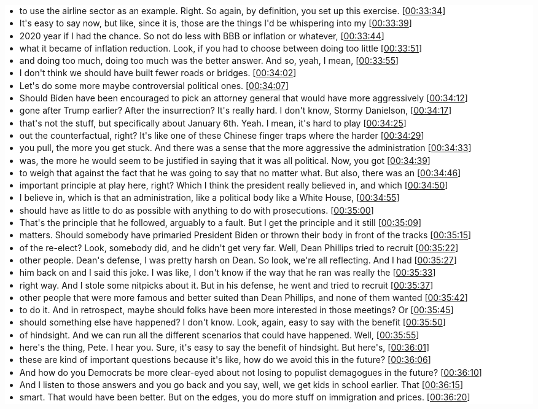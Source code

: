 *  to use the airline sector as an example. Right. So again, by definition, you set up this exercise. [[00:33:34](https://www.youtube.com/watch?v=giZtjgXXfUA&t=2014.56s)]
*  It's easy to say now, but like, since it is, those are the things I'd be whispering into my [[00:33:39](https://www.youtube.com/watch?v=giZtjgXXfUA&t=2019.76s)]
*  2020 year if I had the chance. So not do less with BBB or inflation or whatever, [[00:33:44](https://www.youtube.com/watch?v=giZtjgXXfUA&t=2024.48s)]
*  what it became of inflation reduction. Look, if you had to choose between doing too little [[00:33:51](https://www.youtube.com/watch?v=giZtjgXXfUA&t=2031.44s)]
*  and doing too much, doing too much was the better answer. And so, yeah, I mean, [[00:33:55](https://www.youtube.com/watch?v=giZtjgXXfUA&t=2035.84s)]
*  I don't think we should have built fewer roads or bridges. [[00:34:02](https://www.youtube.com/watch?v=giZtjgXXfUA&t=2042.0s)]
*  Let's do some more maybe controversial political ones. [[00:34:07](https://www.youtube.com/watch?v=giZtjgXXfUA&t=2047.9199999999998s)]
*  Should Biden have been encouraged to pick an attorney general that would have more aggressively [[00:34:12](https://www.youtube.com/watch?v=giZtjgXXfUA&t=2052.4s)]
*  gone after Trump earlier? After the insurrection? It's really hard. I don't know, Stormy Danielson, [[00:34:17](https://www.youtube.com/watch?v=giZtjgXXfUA&t=2057.6s)]
*  that's not the stuff, but specifically about January 6th. Yeah. I mean, it's hard to play [[00:34:25](https://www.youtube.com/watch?v=giZtjgXXfUA&t=2065.8399999999997s)]
*  out the counterfactual, right? It's like one of these Chinese finger traps where the harder [[00:34:29](https://www.youtube.com/watch?v=giZtjgXXfUA&t=2069.2s)]
*  you pull, the more you get stuck. And there was a sense that the more aggressive the administration [[00:34:33](https://www.youtube.com/watch?v=giZtjgXXfUA&t=2073.12s)]
*  was, the more he would seem to be justified in saying that it was all political. Now, you got [[00:34:39](https://www.youtube.com/watch?v=giZtjgXXfUA&t=2079.9199999999996s)]
*  to weigh that against the fact that he was going to say that no matter what. But also, there was an [[00:34:46](https://www.youtube.com/watch?v=giZtjgXXfUA&t=2086.7999999999997s)]
*  important principle at play here, right? Which I think the president really believed in, and which [[00:34:50](https://www.youtube.com/watch?v=giZtjgXXfUA&t=2090.56s)]
*  I believe in, which is that an administration, like a political body like a White House, [[00:34:55](https://www.youtube.com/watch?v=giZtjgXXfUA&t=2095.04s)]
*  should have as little to do as possible with anything to do with prosecutions. [[00:35:00](https://www.youtube.com/watch?v=giZtjgXXfUA&t=2100.88s)]
*  That's the principle that he followed, arguably to a fault. But I get the principle and it still [[00:35:09](https://www.youtube.com/watch?v=giZtjgXXfUA&t=2109.2799999999997s)]
*  matters. Should somebody have primaried President Biden or thrown their body in front of the tracks [[00:35:15](https://www.youtube.com/watch?v=giZtjgXXfUA&t=2115.68s)]
*  of the re-elect? Look, somebody did, and he didn't get very far. Well, Dean Phillips tried to recruit [[00:35:22](https://www.youtube.com/watch?v=giZtjgXXfUA&t=2122.24s)]
*  other people. Dean's defense, I was pretty harsh on Dean. So look, we're all reflecting. And I had [[00:35:27](https://www.youtube.com/watch?v=giZtjgXXfUA&t=2127.2s)]
*  him back on and I said this joke. I was like, I don't know if the way that he ran was really the [[00:35:33](https://www.youtube.com/watch?v=giZtjgXXfUA&t=2133.2s)]
*  right way. And I stole some nitpicks about it. But in his defense, he went and tried to recruit [[00:35:37](https://www.youtube.com/watch?v=giZtjgXXfUA&t=2137.9199999999996s)]
*  other people that were more famous and better suited than Dean Phillips, and none of them wanted [[00:35:42](https://www.youtube.com/watch?v=giZtjgXXfUA&t=2142.64s)]
*  to do it. And in retrospect, maybe should folks have been more interested in those meetings? Or [[00:35:45](https://www.youtube.com/watch?v=giZtjgXXfUA&t=2145.9199999999996s)]
*  should something else have happened? I don't know. Look, again, easy to say with the benefit [[00:35:50](https://www.youtube.com/watch?v=giZtjgXXfUA&t=2150.88s)]
*  of hindsight. And we can run all the different scenarios that could have happened. Well, [[00:35:55](https://www.youtube.com/watch?v=giZtjgXXfUA&t=2155.2000000000003s)]
*  here's the thing, Pete. I hear you. Sure, it's easy to say the benefit of hindsight. But here's, [[00:36:01](https://www.youtube.com/watch?v=giZtjgXXfUA&t=2161.12s)]
*  these are kind of important questions because it's like, how do we avoid this in the future? [[00:36:06](https://www.youtube.com/watch?v=giZtjgXXfUA&t=2166.4s)]
*  And how do you Democrats be more clear-eyed about not losing to populist demagogues in the future? [[00:36:10](https://www.youtube.com/watch?v=giZtjgXXfUA&t=2170.48s)]
*  And I listen to those answers and you go back and you say, well, we get kids in school earlier. That [[00:36:15](https://www.youtube.com/watch?v=giZtjgXXfUA&t=2175.52s)]
*  smart. That would have been better. But on the edges, you do more stuff on immigration and prices. [[00:36:20](https://www.youtube.com/watch?v=giZtjgXXfUA&t=2180.32s)]